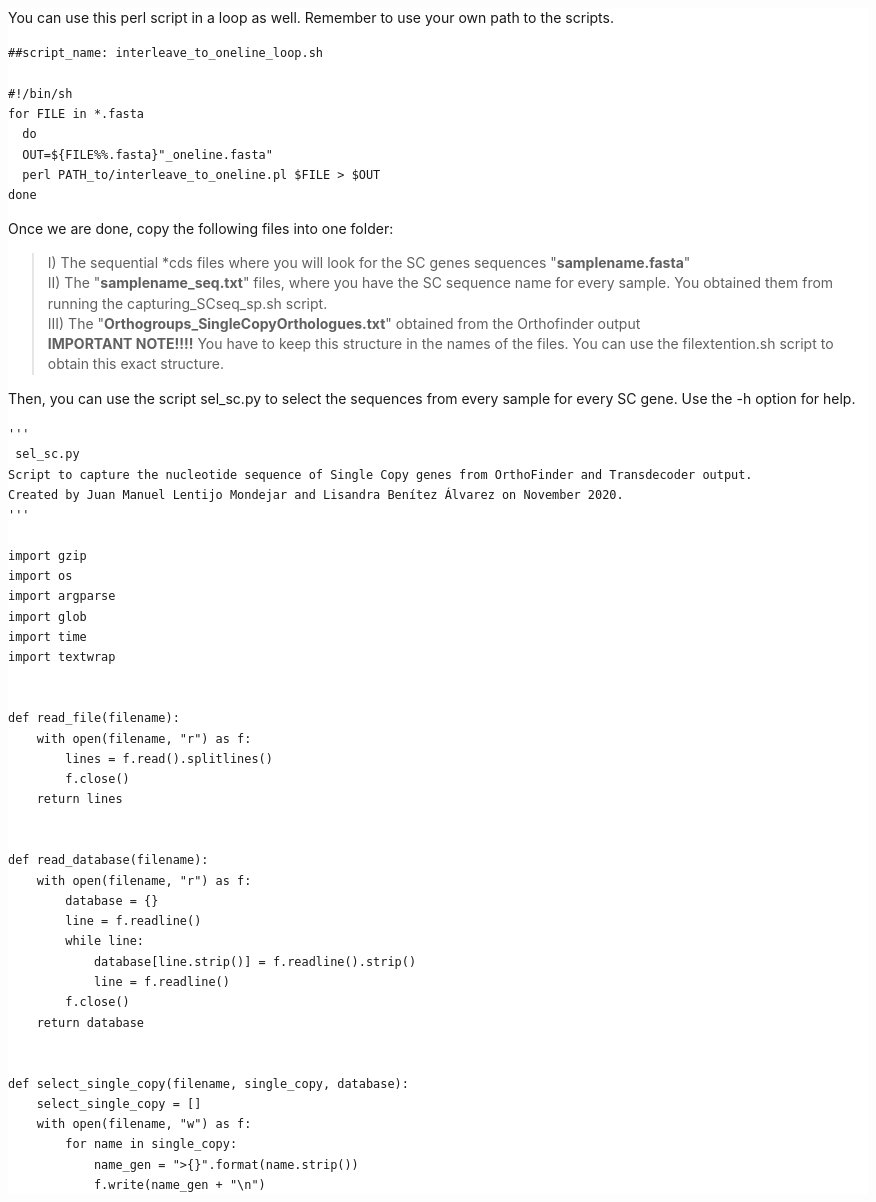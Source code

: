 You can use this perl script in a loop as well. Remember to use your own path to the scripts.

```{bash}
##script_name: interleave_to_oneline_loop.sh

#!/bin/sh
for FILE in *.fasta
  do
  OUT=${FILE%%.fasta}"_oneline.fasta"
  perl PATH_to/interleave_to_oneline.pl $FILE > $OUT
done
```

Once we are done, copy the following files into one folder:

>I) The sequential \*cds files where you will look for the SC genes sequences "**samplename.fasta**"<br/>
>II) The "**samplename_seq.txt**" files, where you have the SC sequence name for every sample. You obtained them from running the capturing_SCseq_sp.sh script.<br/>
>III) The "**Orthogroups_SingleCopyOrthologues.txt**" obtained from the Orthofinder output<br/>
>**IMPORTANT NOTE!!!!** You have to keep this structure in the names of the files. You can use the filextention.sh script to obtain this exact structure.<br/>

Then, you can use the script sel_sc.py to select the sequences from every sample for every SC gene. Use the -h option for help.

```{python}
'''
 sel_sc.py
Script to capture the nucleotide sequence of Single Copy genes from OrthoFinder and Transdecoder output.
Created by Juan Manuel Lentijo Mondejar and Lisandra Benítez Álvarez on November 2020.
'''

import gzip
import os
import argparse
import glob
import time
import textwrap


def read_file(filename):
    with open(filename, "r") as f:
        lines = f.read().splitlines()
        f.close()
    return lines


def read_database(filename):
    with open(filename, "r") as f:
        database = {}
        line = f.readline()
        while line:
            database[line.strip()] = f.readline().strip()
            line = f.readline()
        f.close()
    return database


def select_single_copy(filename, single_copy, database):
    select_single_copy = []
    with open(filename, "w") as f:
        for name in single_copy:
            name_gen = ">{}".format(name.strip())
            f.write(name_gen + "\n")
```
